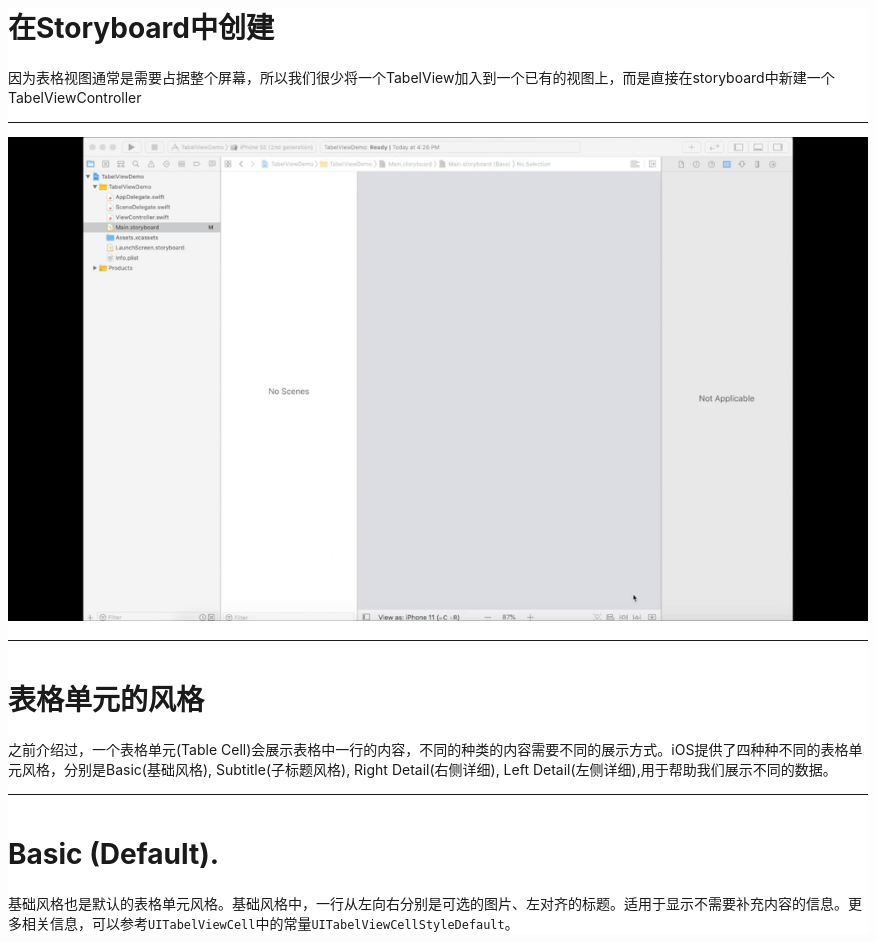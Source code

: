 
# 在Storyboard中创建

因为表格视图通常是需要占据整个屏幕，所以我们很少将一个TabelView加入到一个已有的视图上，而是直接在storyboard中新建一个TabelViewController

---

![bg](./images_6/addTabelView.gif)

---

# 表格单元的风格
之前介绍过，一个表格单元(Table Cell)会展示表格中一行的内容，不同的种类的内容需要不同的展示方式。iOS提供了四种种不同的表格单元风格，分别是Basic(基础风格), Subtitle(子标题风格), Right Detail(右侧详细), Left Detail(左侧详细),用于帮助我们展示不同的数据。

---

# Basic (Default). 

基础风格也是默认的表格单元风格。基础风格中，一行从左向右分别是可选的图片、左对齐的标题。适用于显示不需要补充内容的信息。更多相关信息，可以参考`UITabelViewCell`中的常量`UITabelViewCellStyleDefault`。
